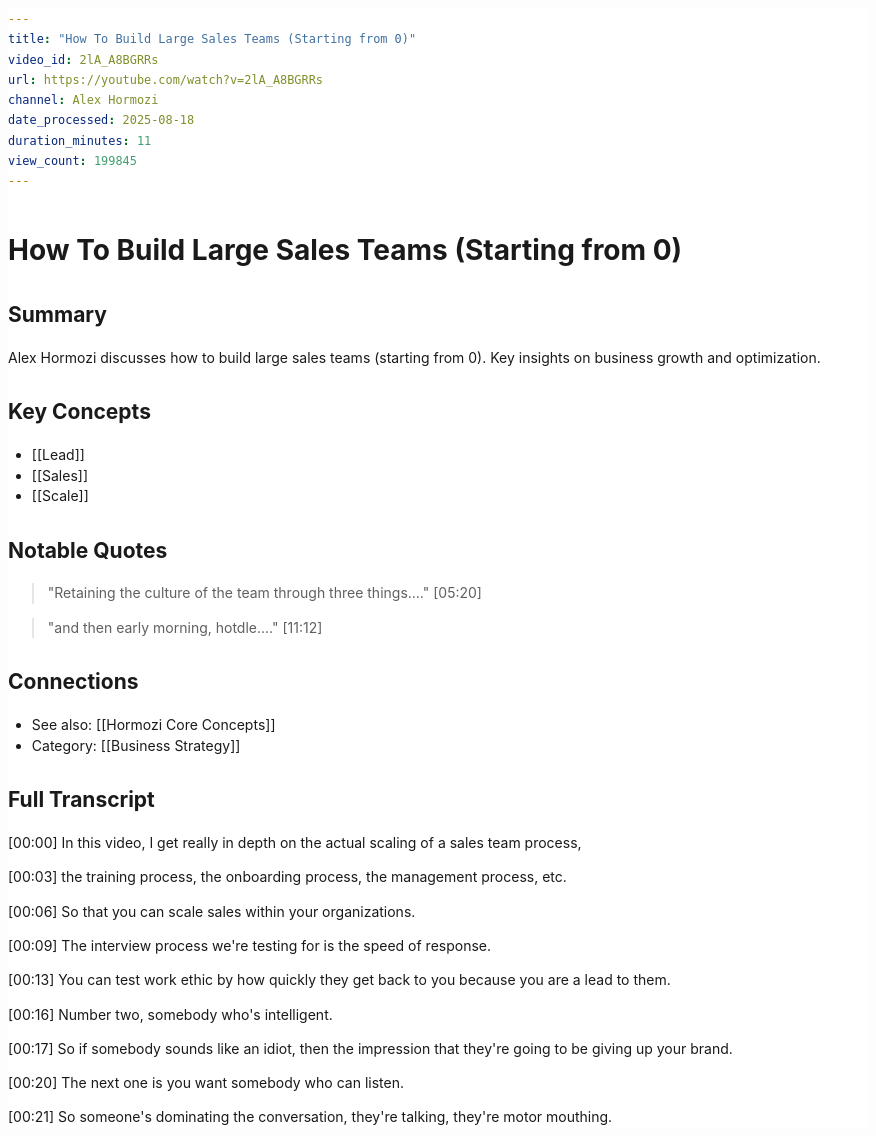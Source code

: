 ```yaml
---
title: "How To Build Large Sales Teams (Starting from 0)"
video_id: 2lA_A8BGRRs
url: https://youtube.com/watch?v=2lA_A8BGRRs
channel: Alex Hormozi
date_processed: 2025-08-18
duration_minutes: 11
view_count: 199845
---
```

# How To Build Large Sales Teams (Starting from 0)

## Summary
Alex Hormozi discusses how to build large sales teams (starting from 0). Key insights on business growth and optimization.

## Key Concepts
- [[Lead]]
- [[Sales]]
- [[Scale]]

## Notable Quotes
> "Retaining the culture of the team through three things...." [05:20]

> "and then early morning, hotdle...." [11:12]

## Connections
- See also: [[Hormozi Core Concepts]]
- Category: [[Business Strategy]]

## Full Transcript
[00:00] In this video, I get really in depth on the actual scaling of a sales team process,

[00:03] the training process, the onboarding process, the management process, etc.

[00:06] So that you can scale sales within your organizations.

[00:09] The interview process we're testing for is the speed of response.

[00:13] You can test work ethic by how quickly they get back to you because you are a lead to them.

[00:16] Number two, somebody who's intelligent.

[00:17] So if somebody sounds like an idiot, then the impression that they're going to be giving up your brand.

[00:20] The next one is you want somebody who can listen.

[00:21] So someone's dominating the conversation, they're talking, they're motor mouthing.
